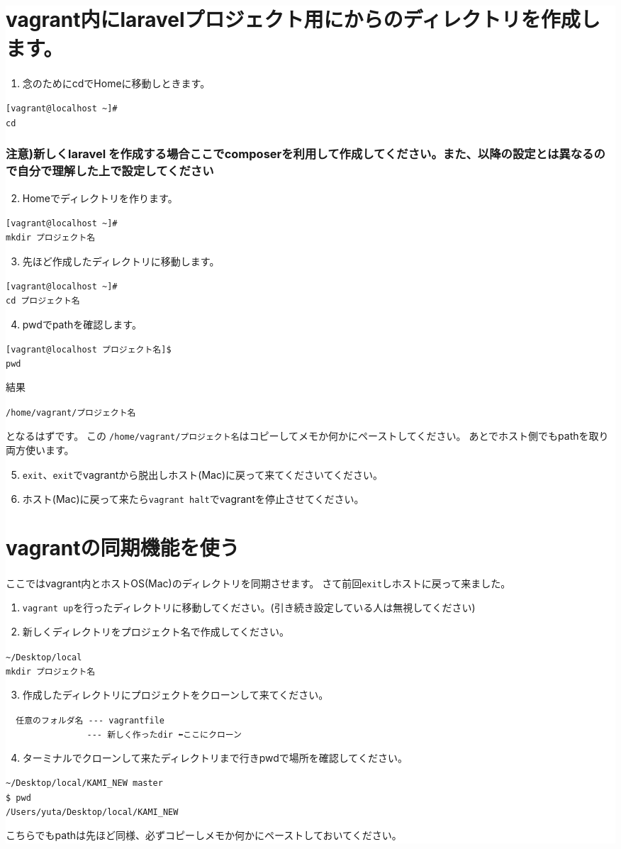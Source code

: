 # vagrant内にlaravelプロジェクト用にからのディレクトリを作成します。
1. 念のためにcdでHomeに移動しときます。
```
[vagrant@localhost ~]# 
cd
```
### __注意)新しくlaravel を作成する場合ここでcomposerを利用して作成してください。また、以降の設定とは異なるので自分で理解した上で設定してください__

2. Homeでディレクトリを作ります。
```
[vagrant@localhost ~]# 
mkdir プロジェクト名
```
3. 先ほど作成したディレクトリに移動します。
```
[vagrant@localhost ~]# 
cd プロジェクト名
```
4. pwdでpathを確認します。
```
[vagrant@localhost プロジェクト名]$ 
pwd
```
結果
```
/home/vagrant/プロジェクト名
```
となるはずです。
この `/home/vagrant/プロジェクト名`はコピーしてメモか何かにペーストしてください。
あとでホスト側でもpathを取り両方使います。

5. `exit`、`exit`でvagrantから脱出しホスト(Mac)に戻って来てくださいてください。

6. ホスト(Mac)に戻って来たら`vagrant halt`でvagrantを停止させてください。

# vagrantの同期機能を使う
ここではvagrant内とホストOS(Mac)のディレクトリを同期させます。
さて前回`exit`しホストに戻って来ました。
1. `vagrant up`を行ったディレクトリに移動してください。(引き続き設定している人は無視してください)

2. 新しくディレクトリをプロジェクト名で作成してください。
```
~/Desktop/local
mkdir プロジェクト名
```
3. 作成したディレクトリにプロジェクトをクローンして来てください。
```図
  任意のフォルダ名 --- vagrantfile
                --- 新しく作ったdir ⬅ここにクローン
```

4. ターミナルでクローンして来たディレクトリまで行きpwdで場所を確認してください。
```例
~/Desktop/local/KAMI_NEW master
$ pwd
/Users/yuta/Desktop/local/KAMI_NEW
```
こちらでもpathは先ほど同様、必ずコピーしメモか何かにペーストしておいてください。
